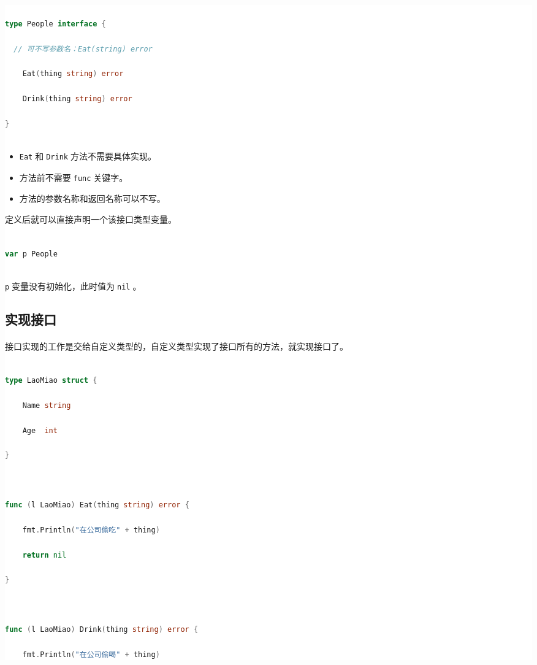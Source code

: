   
```go
  
type People interface {
  
  // 可不写参数名：Eat(string) error
  
	Eat(thing string) error
  
	Drink(thing string) error
  
}
  
```
  

  
- `Eat` 和 `Drink` 方法不需要具体实现。
  
- 方法前不需要 `func` 关键字。
  
- 方法的参数名称和返回名称可以不写。
  

  
定义后就可以直接声明一个该接口类型变量。
  

  
```go
  
var p People
  
```
  

  
`p` 变量没有初始化，此时值为 `nil` 。
  

  
## 实现接口
  

  
接口实现的工作是交给自定义类型的，自定义类型实现了接口所有的方法，就实现接口了。
  

  
```go
  
type LaoMiao struct {
  
	Name string
  
	Age  int
  
}
  

  
func (l LaoMiao) Eat(thing string) error {
  
	fmt.Println("在公司偷吃" + thing)
  
	return nil
  
}
  

  
func (l LaoMiao) Drink(thing string) error {
  
	fmt.Println("在公司偷喝" + thing)
```